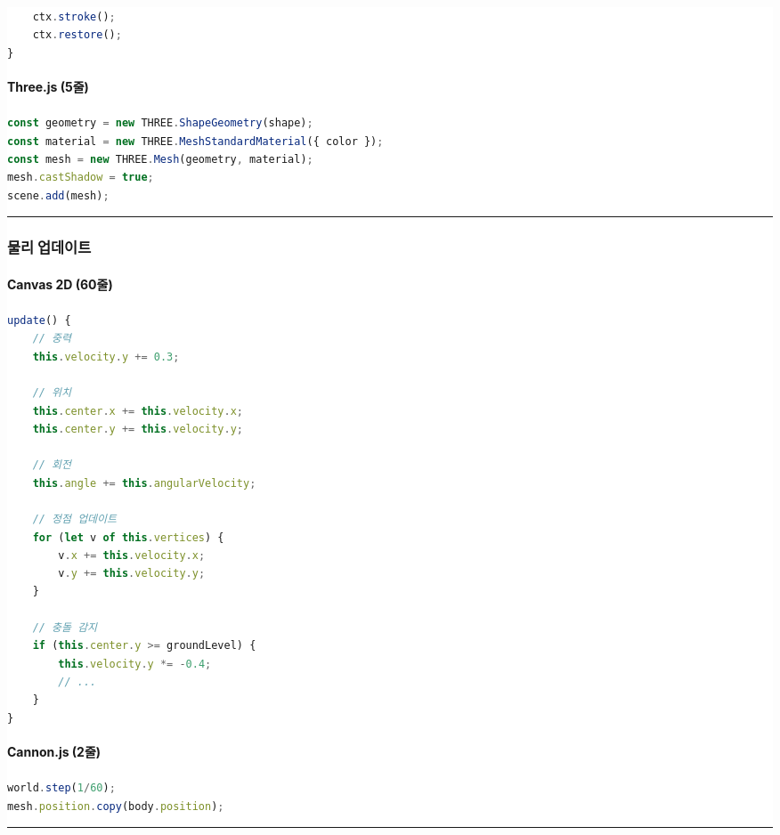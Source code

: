 ```javascript
    ctx.stroke();
    ctx.restore();
}
```

#### Three.js (5줄)
```javascript
const geometry = new THREE.ShapeGeometry(shape);
const material = new THREE.MeshStandardMaterial({ color });
const mesh = new THREE.Mesh(geometry, material);
mesh.castShadow = true;
scene.add(mesh);
```

---

### 물리 업데이트

#### Canvas 2D (60줄)
```javascript
update() {
    // 중력
    this.velocity.y += 0.3;
    
    // 위치
    this.center.x += this.velocity.x;
    this.center.y += this.velocity.y;
    
    // 회전
    this.angle += this.angularVelocity;
    
    // 정점 업데이트
    for (let v of this.vertices) {
        v.x += this.velocity.x;
        v.y += this.velocity.y;
    }
    
    // 충돌 감지
    if (this.center.y >= groundLevel) {
        this.velocity.y *= -0.4;
        // ...
    }
}
```

#### Cannon.js (2줄)
```javascript
world.step(1/60);
mesh.position.copy(body.position);
```

---
